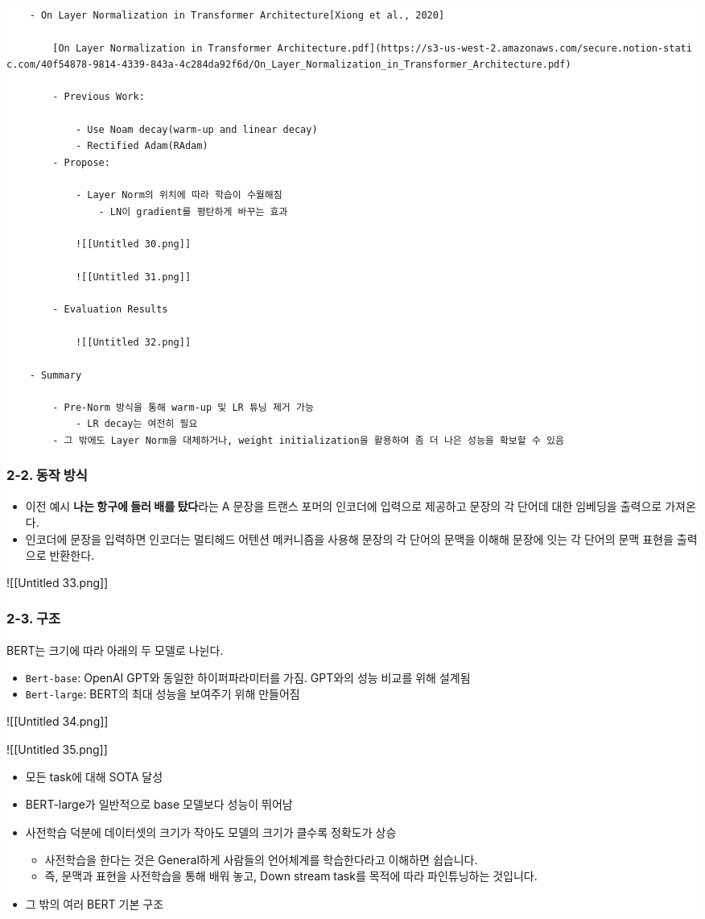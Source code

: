         - On Layer Normalization in Transformer Architecture[Xiong et al., 2020]
            
            [On Layer Normalization in Transformer Architecture.pdf](https://s3-us-west-2.amazonaws.com/secure.notion-static.com/40f54878-9814-4339-843a-4c284da92f6d/On_Layer_Normalization_in_Transformer_Architecture.pdf)
            
            - Previous Work:
                
                - Use Noam decay(warm-up and linear decay)
                - Rectified Adam(RAdam)
            - Propose:
                
                - Layer Norm의 위치에 따라 학습이 수월해짐
                    - LN이 gradient를 평탄하게 바꾸는 효과
                
                ![[Untitled 30.png]]
                
                ![[Untitled 31.png]]
                
            - Evaluation Results
                
                ![[Untitled 32.png]]
                
        - Summary
            
            - Pre-Norm 방식을 통해 warm-up 및 LR 튜닝 제거 가능
                - LR decay는 여전히 필요
            - 그 밖에도 Layer Norm을 대체하거나, weight initialization을 활용하여 좀 더 나은 성능을 확보할 수 있음

### 2-2. 동작 방식

- 이전 예시 **나는 항구에 들러 배를 탔다**라는 A 문장을 트랜스 포머의 인코더에 입력으로 제공하고 문장의 각 단어데 대한 임베딩을 출력으로 가져온다.
- 인코더에 문장을 입력하면 인코더는 멀티헤드 어텐션 메커니즘을 사용해 문장의 각 단어의 문맥을 이해해 문장에 잇는 각 단어의 문맥 표현을 출력으로 반환한다.

![[Untitled 33.png]]

### 2-3. 구조

BERT는 크기에 따라 아래의 두 모델로 나뉜다.

- `Bert-base`: OpenAI GPT와 동일한 하이퍼파라미터를 가짐. GPT와의 성능 비교를 위해 설계됨
- `Bert-large`: BERT의 최대 성능을 보여주기 위해 만들어짐

![[Untitled 34.png]]

![[Untitled 35.png]]

- 모든 task에 대해 SOTA 달성
    
- BERT-large가 일반적으로 base 모델보다 성능이 뛰어남
    
- 사전학습 덕분에 데이터셋의 크기가 작아도 모델의 크기가 클수록 정확도가 상승
    
    - 사전학습을 한다는 것은 General하게 사람들의 언어체계를 학습한다라고 이해하면 쉽습니다.
    - 즉, 문맥과 표현을 사전학습을 통해 배워 놓고, Down stream task를 목적에 따라 파인튜닝하는 것입니다.
- 그 밖의 여러 BERT 기본 구조
    